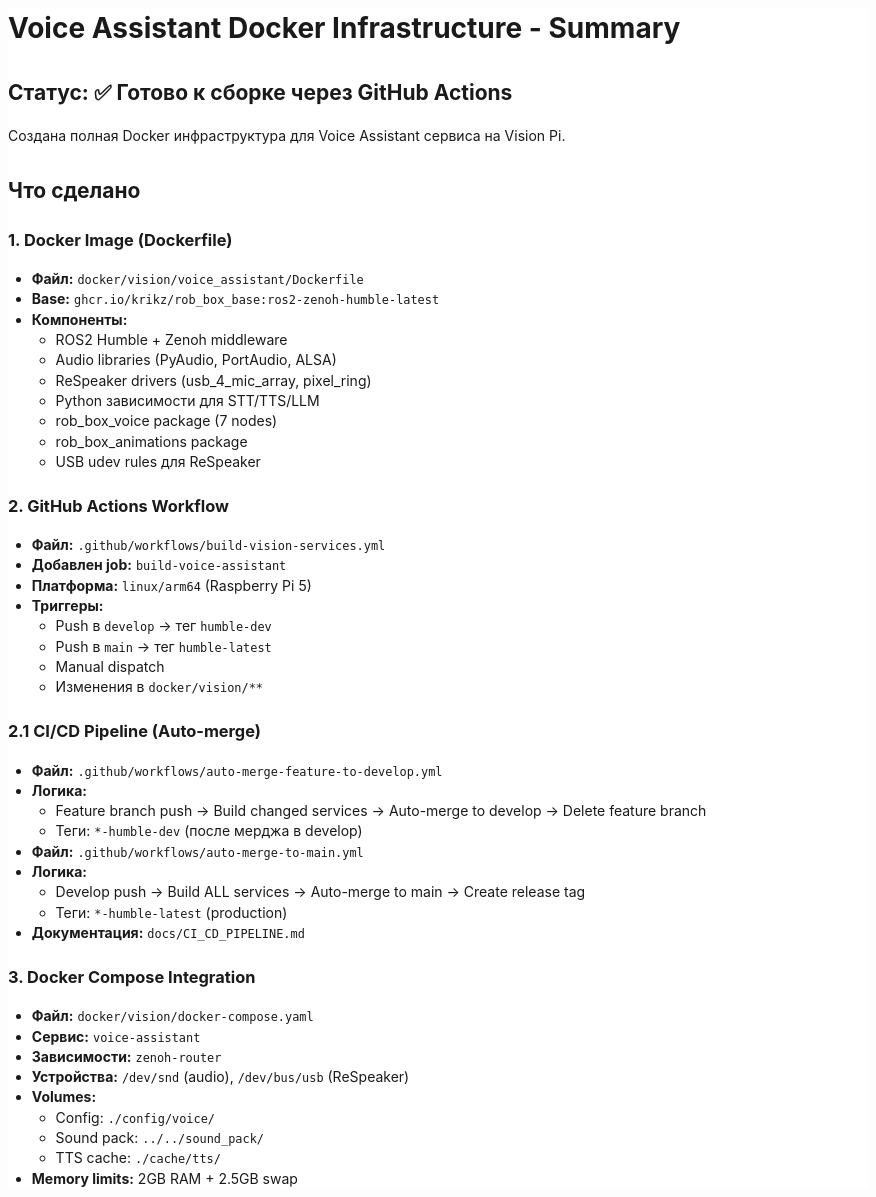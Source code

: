 # Voice Assistant Docker Infrastructure - Summary

## Статус: ✅ Готово к сборке через GitHub Actions

Создана полная Docker инфраструктура для Voice Assistant сервиса на Vision Pi.

## Что сделано

### 1. Docker Image (Dockerfile)
- **Файл:** `docker/vision/voice_assistant/Dockerfile`
- **Base:** `ghcr.io/krikz/rob_box_base:ros2-zenoh-humble-latest`
- **Компоненты:**
  - ROS2 Humble + Zenoh middleware
  - Audio libraries (PyAudio, PortAudio, ALSA)
  - ReSpeaker drivers (usb_4_mic_array, pixel_ring)
  - Python зависимости для STT/TTS/LLM
  - rob_box_voice package (7 nodes)
  - rob_box_animations package
  - USB udev rules для ReSpeaker

### 2. GitHub Actions Workflow
- **Файл:** `.github/workflows/build-vision-services.yml`
- **Добавлен job:** `build-voice-assistant`
- **Платформа:** `linux/arm64` (Raspberry Pi 5)
- **Триггеры:**
  - Push в `develop` → тег `humble-dev`
  - Push в `main` → тег `humble-latest`
  - Manual dispatch
  - Изменения в `docker/vision/**`

### 2.1 CI/CD Pipeline (Auto-merge)
- **Файл:** `.github/workflows/auto-merge-feature-to-develop.yml`
- **Логика:**
  - Feature branch push → Build changed services → Auto-merge to develop → Delete feature branch
  - Теги: `*-humble-dev` (после мерджа в develop)
- **Файл:** `.github/workflows/auto-merge-to-main.yml`
- **Логика:**
  - Develop push → Build ALL services → Auto-merge to main → Create release tag
  - Теги: `*-humble-latest` (production)
- **Документация:** `docs/CI_CD_PIPELINE.md`

### 3. Docker Compose Integration
- **Файл:** `docker/vision/docker-compose.yaml`
- **Сервис:** `voice-assistant`
- **Зависимости:** `zenoh-router`
- **Устройства:** `/dev/snd` (audio), `/dev/bus/usb` (ReSpeaker)
- **Volumes:**
  - Config: `./config/voice/`
  - Sound pack: `../../sound_pack/`
  - TTS cache: `./cache/tts/`
- **Memory limits:** 2GB RAM + 2.5GB swap
